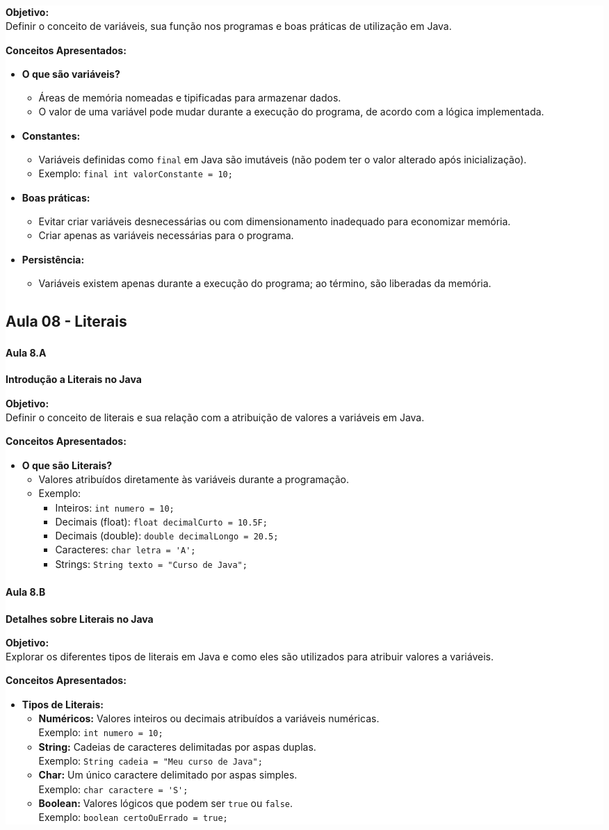 **Objetivo:**  
Definir o conceito de variáveis, sua função nos programas e boas práticas de utilização em Java.

**Conceitos Apresentados:**  
- **O que são variáveis?**  
  - Áreas de memória nomeadas e tipificadas para armazenar dados.  
  - O valor de uma variável pode mudar durante a execução do programa, de acordo com a lógica implementada.  

- **Constantes:**  
  - Variáveis definidas como `final` em Java são imutáveis (não podem ter o valor alterado após inicialização).  
  - Exemplo: `final int valorConstante = 10;`  

- **Boas práticas:**  
  - Evitar criar variáveis desnecessárias ou com dimensionamento inadequado para economizar memória.  
  - Criar apenas as variáveis necessárias para o programa.  

- **Persistência:**  
  - Variáveis existem apenas durante a execução do programa; ao término, são liberadas da memória.  

## Aula 08 - Literais

#### Aula 8.A

**Introdução a Literais no Java**

**Objetivo:**  
Definir o conceito de literais e sua relação com a atribuição de valores a variáveis em Java.

**Conceitos Apresentados:**  
- **O que são Literais?**  
  - Valores atribuídos diretamente às variáveis durante a programação.  
  - Exemplo:  
    - Inteiros: `int numero = 10;`  
    - Decimais (float): `float decimalCurto = 10.5F;`  
    - Decimais (double): `double decimalLongo = 20.5;`  
    - Caracteres: `char letra = 'A';`  
    - Strings: `String texto = "Curso de Java";`  

#### Aula 8.B

**Detalhes sobre Literais no Java**

**Objetivo:**  
Explorar os diferentes tipos de literais em Java e como eles são utilizados para atribuir valores a variáveis.

**Conceitos Apresentados:**  
- **Tipos de Literais:**
  - **Numéricos:** Valores inteiros ou decimais atribuídos a variáveis numéricas.  
    Exemplo: `int numero = 10;`  
  - **String:** Cadeias de caracteres delimitadas por aspas duplas.  
    Exemplo: `String cadeia = "Meu curso de Java";`  
  - **Char:** Um único caractere delimitado por aspas simples.  
    Exemplo: `char caractere = 'S';`  
  - **Boolean:** Valores lógicos que podem ser `true` ou `false`.  
    Exemplo: `boolean certoOuErrado = true;`  
